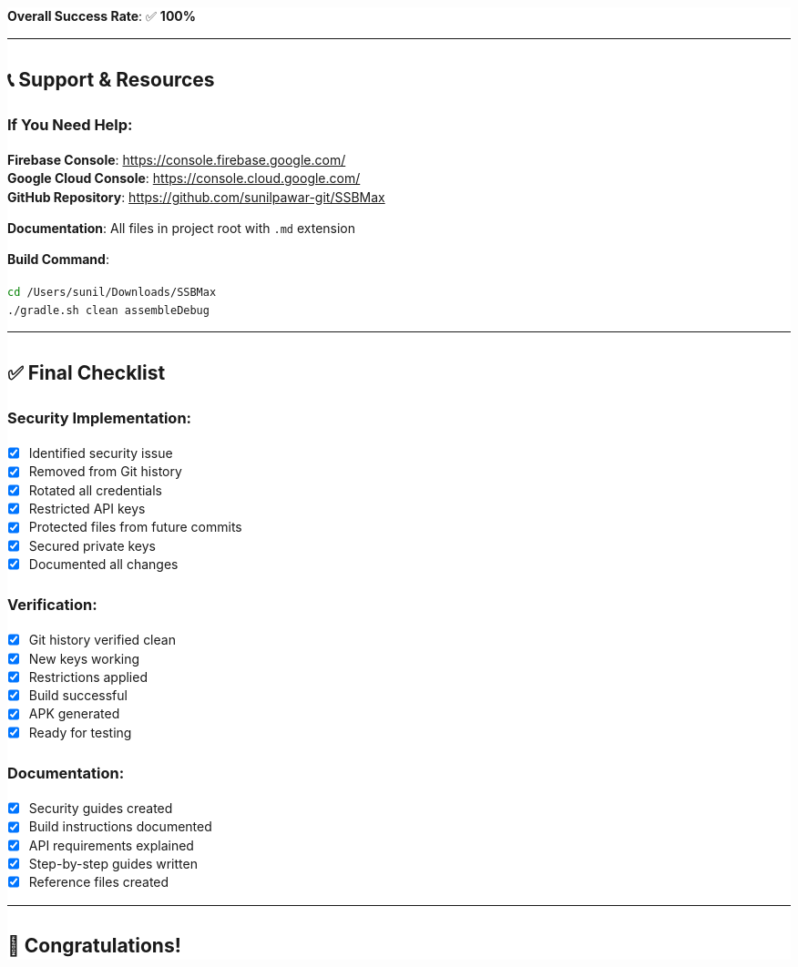 **Overall Success Rate**: ✅ **100%**

---

## 📞 Support & Resources

### If You Need Help:

**Firebase Console**: https://console.firebase.google.com/  
**Google Cloud Console**: https://console.cloud.google.com/  
**GitHub Repository**: https://github.com/sunilpawar-git/SSBMax

**Documentation**: All files in project root with `.md` extension

**Build Command**:
```bash
cd /Users/sunil/Downloads/SSBMax
./gradle.sh clean assembleDebug
```

---

## ✅ Final Checklist

### Security Implementation:
- [x] Identified security issue
- [x] Removed from Git history
- [x] Rotated all credentials
- [x] Restricted API keys
- [x] Protected files from future commits
- [x] Secured private keys
- [x] Documented all changes

### Verification:
- [x] Git history verified clean
- [x] New keys working
- [x] Restrictions applied
- [x] Build successful
- [x] APK generated
- [x] Ready for testing

### Documentation:
- [x] Security guides created
- [x] Build instructions documented
- [x] API requirements explained
- [x] Step-by-step guides written
- [x] Reference files created

---

## 🎉 Congratulations!
